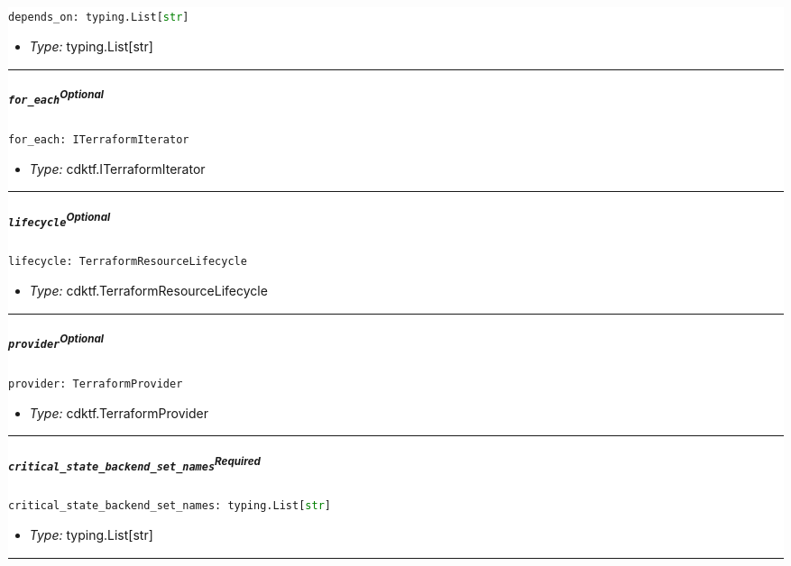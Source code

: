 ```python
depends_on: typing.List[str]
```

- *Type:* typing.List[str]

---

##### `for_each`<sup>Optional</sup> <a name="for_each" id="rhizo-co-terraform-provider-oci.dataOciNetworkLoadBalancerNetworkLoadBalancerHealth.DataOciNetworkLoadBalancerNetworkLoadBalancerHealth.property.forEach"></a>

```python
for_each: ITerraformIterator
```

- *Type:* cdktf.ITerraformIterator

---

##### `lifecycle`<sup>Optional</sup> <a name="lifecycle" id="rhizo-co-terraform-provider-oci.dataOciNetworkLoadBalancerNetworkLoadBalancerHealth.DataOciNetworkLoadBalancerNetworkLoadBalancerHealth.property.lifecycle"></a>

```python
lifecycle: TerraformResourceLifecycle
```

- *Type:* cdktf.TerraformResourceLifecycle

---

##### `provider`<sup>Optional</sup> <a name="provider" id="rhizo-co-terraform-provider-oci.dataOciNetworkLoadBalancerNetworkLoadBalancerHealth.DataOciNetworkLoadBalancerNetworkLoadBalancerHealth.property.provider"></a>

```python
provider: TerraformProvider
```

- *Type:* cdktf.TerraformProvider

---

##### `critical_state_backend_set_names`<sup>Required</sup> <a name="critical_state_backend_set_names" id="rhizo-co-terraform-provider-oci.dataOciNetworkLoadBalancerNetworkLoadBalancerHealth.DataOciNetworkLoadBalancerNetworkLoadBalancerHealth.property.criticalStateBackendSetNames"></a>

```python
critical_state_backend_set_names: typing.List[str]
```

- *Type:* typing.List[str]

---